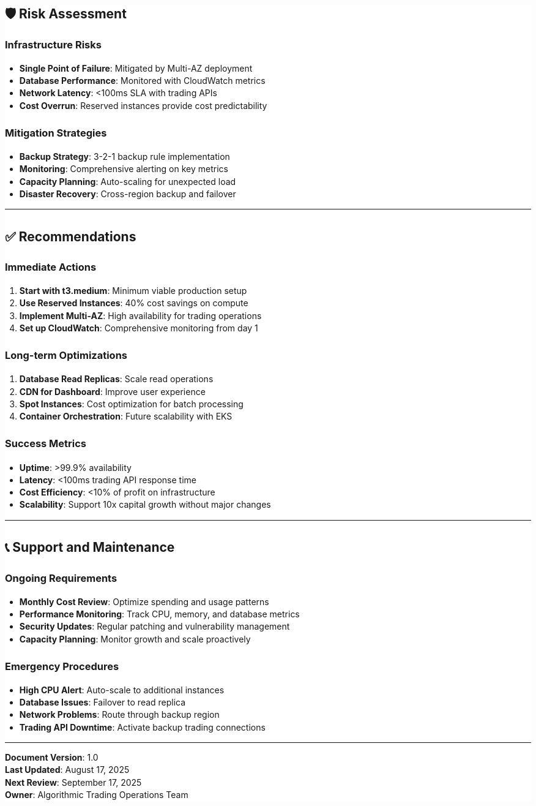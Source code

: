 
## 🛡️ Risk Assessment

### Infrastructure Risks
- **Single Point of Failure**: Mitigated by Multi-AZ deployment
- **Database Performance**: Monitored with CloudWatch metrics
- **Network Latency**: <100ms SLA with trading APIs
- **Cost Overrun**: Reserved instances provide cost predictability

### Mitigation Strategies
- **Backup Strategy**: 3-2-1 backup rule implementation
- **Monitoring**: Comprehensive alerting on key metrics
- **Capacity Planning**: Auto-scaling for unexpected load
- **Disaster Recovery**: Cross-region backup and failover

---

## ✅ Recommendations

### Immediate Actions
1. **Start with t3.medium**: Minimum viable production setup
2. **Use Reserved Instances**: 40% cost savings on compute
3. **Implement Multi-AZ**: High availability for trading operations
4. **Set up CloudWatch**: Comprehensive monitoring from day 1

### Long-term Optimizations
1. **Database Read Replicas**: Scale read operations
2. **CDN for Dashboard**: Improve user experience
3. **Spot Instances**: Cost optimization for batch processing
4. **Container Orchestration**: Future scalability with EKS

### Success Metrics
- **Uptime**: >99.9% availability
- **Latency**: <100ms trading API response time
- **Cost Efficiency**: <10% of profit on infrastructure
- **Scalability**: Support 10x capital growth without major changes

---

## 📞 Support and Maintenance

### Ongoing Requirements
- **Monthly Cost Review**: Optimize spending and usage patterns
- **Performance Monitoring**: Track CPU, memory, and database metrics
- **Security Updates**: Regular patching and vulnerability management
- **Capacity Planning**: Monitor growth and scale proactively

### Emergency Procedures
- **High CPU Alert**: Auto-scale to additional instances
- **Database Issues**: Failover to read replica
- **Network Problems**: Route through backup region
- **Trading API Downtime**: Activate backup trading connections

---

**Document Version**: 1.0  
**Last Updated**: August 17, 2025  
**Next Review**: September 17, 2025  
**Owner**: Algorithmic Trading Operations Team